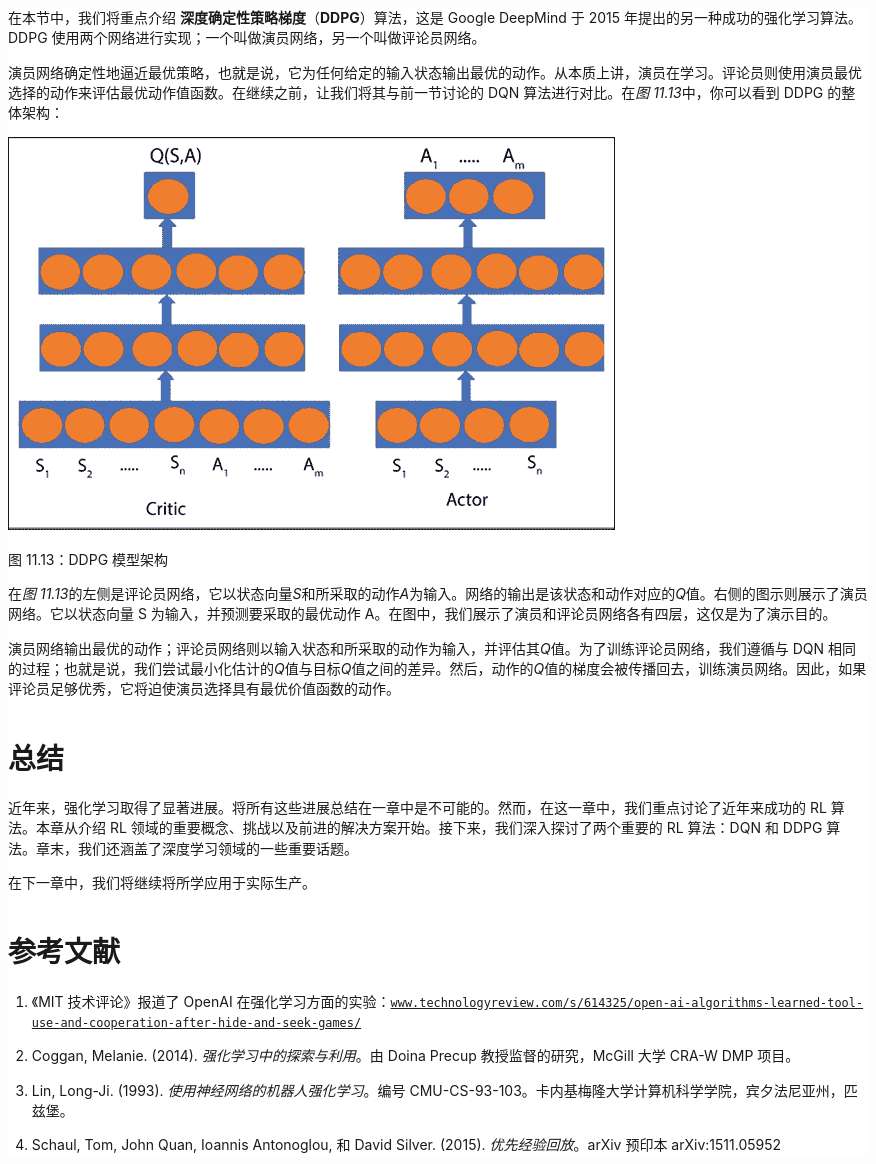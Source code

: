 在本节中，我们将重点介绍 **深度确定性策略梯度**（**DDPG**）算法，这是 Google DeepMind 于 2015 年提出的另一种成功的强化学习算法。DDPG 使用两个网络进行实现；一个叫做演员网络，另一个叫做评论员网络。

演员网络确定性地逼近最优策略，也就是说，它为任何给定的输入状态输出最优的动作。从本质上讲，演员在学习。评论员则使用演员最优选择的动作来评估最优动作值函数。在继续之前，让我们将其与前一节讨论的 DQN 算法进行对比。在*图 11.13*中，你可以看到 DDPG 的整体架构：

![一张计算机截图  自动生成的描述可信度较低](img/B18331_11_16.png)

图 11.13：DDPG 模型架构

在*图 11.13*的左侧是评论员网络，它以状态向量*S*和所采取的动作*A*为输入。网络的输出是该状态和动作对应的*Q*值。右侧的图示则展示了演员网络。它以状态向量 S 为输入，并预测要采取的最优动作 A。在图中，我们展示了演员和评论员网络各有四层，这仅是为了演示目的。

演员网络输出最优的动作；评论员网络则以输入状态和所采取的动作为输入，并评估其*Q*值。为了训练评论员网络，我们遵循与 DQN 相同的过程；也就是说，我们尝试最小化估计的*Q*值与目标*Q*值之间的差异。然后，动作的*Q*值的梯度会被传播回去，训练演员网络。因此，如果评论员足够优秀，它将迫使演员选择具有最优价值函数的动作。

# 总结

近年来，强化学习取得了显著进展。将所有这些进展总结在一章中是不可能的。然而，在这一章中，我们重点讨论了近年来成功的 RL 算法。本章从介绍 RL 领域的重要概念、挑战以及前进的解决方案开始。接下来，我们深入探讨了两个重要的 RL 算法：DQN 和 DDPG 算法。章末，我们还涵盖了深度学习领域的一些重要话题。

在下一章中，我们将继续将所学应用于实际生产。

# 参考文献

1.  《MIT 技术评论》报道了 OpenAI 在强化学习方面的实验：[`www.technologyreview.com/s/614325/open-ai-algorithms-learned-tool-use-and-cooperation-after-hide-and-seek-games/`](https://www.technologyreview.com/s/614325/open-ai-algorithms-learned-tool-use-and-cooperation-after-hide-and-seek-games/)

1.  Coggan, Melanie. (2014). *强化学习中的探索与利用*。由 Doina Precup 教授监督的研究，McGill 大学 CRA-W DMP 项目。

1.  Lin, Long-Ji. (1993). *使用神经网络的机器人强化学习*。编号 CMU-CS-93-103。卡内基梅隆大学计算机科学学院，宾夕法尼亚州，匹兹堡。

1.  Schaul, Tom, John Quan, Ioannis Antonoglou, 和 David Silver. (2015). *优先经验回放*。arXiv 预印本 arXiv:1511.05952
